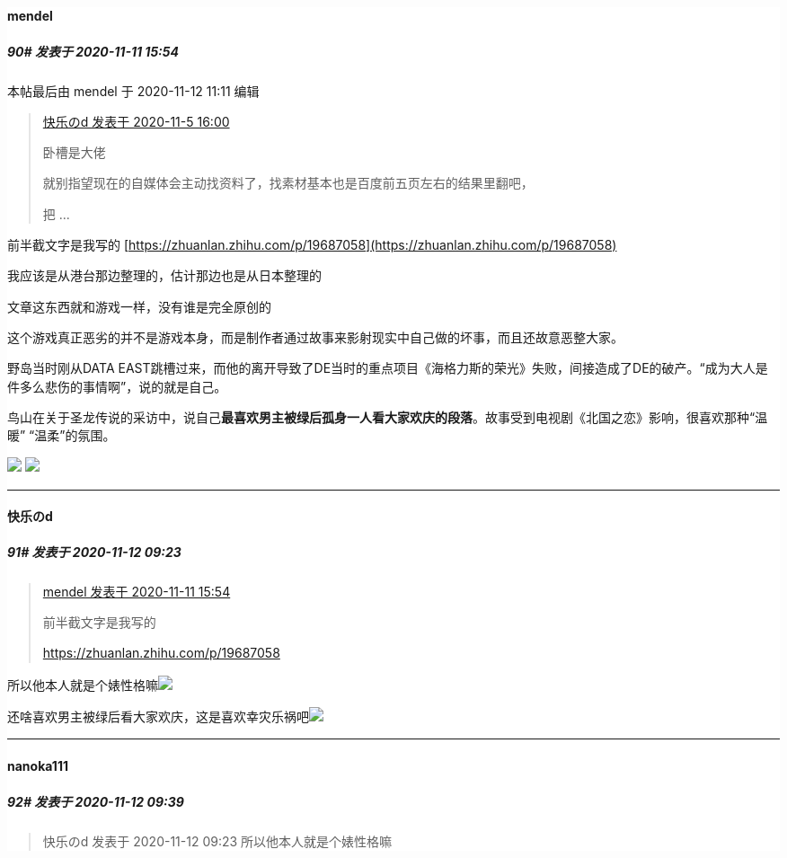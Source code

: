 ####  mendel  
##### 90#       发表于 2020-11-11 15:54


 本帖最后由 mendel 于 2020-11-12 11:11 编辑 
<blockquote><a href="httphttps://bbs.saraba1st.com/2b/forum.php?mod=redirect&amp;goto=findpost&amp;pid=49288816&amp;ptid=1969686" target="_blank">快乐のd 发表于 2020-11-5 16:00</a>

卧槽是大佬

就别指望现在的自媒体会主动找资料了，找素材基本也是百度前五页左右的结果里翻吧，

把 ...</blockquote>
前半截文字是我写的
[https://zhuanlan.zhihu.com/p/19687058](https://zhuanlan.zhihu.com/p/19687058)


我应该是从港台那边整理的，估计那边也是从日本整理的

文章这东西就和游戏一样，没有谁是完全原创的


这个游戏真正恶劣的并不是游戏本身，而是制作者通过故事来影射现实中自己做的坏事，而且还故意恶整大家。


野岛当时刚从DATA EAST跳槽过来，而他的离开导致了DE当时的重点项目《海格力斯的荣光》失败，间接造成了DE的破产。“成为大人是件多么悲伤的事情啊”，说的就是自己。

鸟山在关于圣龙传说的采访中，说自己<strong>最喜欢男主被绿后孤身一人看大家欢庆的段落</strong>。故事受到电视剧《北国之恋》影响，很喜欢那种“温暖” “温柔”的氛围。

<img src="http://ww3.sinaimg.cn/large/6f31956bgw1f1kqudmq0xj20sg0lcn0j.jpg" referrerpolicy="no-referrer">

<img src="http://ww1.sinaimg.cn/mw1024/6f31956bjw1f2hchxpsm2j20ox104wjm.jpg" referrerpolicy="no-referrer">


-----

####  快乐のd  
##### 91#       发表于 2020-11-12 09:23


<blockquote><a href="httphttps://bbs.saraba1st.com/2b/forum.php?mod=redirect&amp;goto=findpost&amp;pid=49360007&amp;ptid=1969686" target="_blank">mendel 发表于 2020-11-11 15:54</a>

前半截文字是我写的

https://zhuanlan.zhihu.com/p/19687058</blockquote>
所以他本人就是个婊性格嘛<img src="https://static.saraba1st.com/image/smiley/face2017/068.png" referrerpolicy="no-referrer">

还啥喜欢男主被绿后看大家欢庆，这是喜欢幸灾乐祸吧<img src="https://static.saraba1st.com/image/smiley/face2017/068.png" referrerpolicy="no-referrer">


-----

####  nanoka111  
##### 92#       发表于 2020-11-12 09:39


<blockquote>快乐のd 发表于 2020-11-12 09:23
所以他本人就是个婊性格嘛
